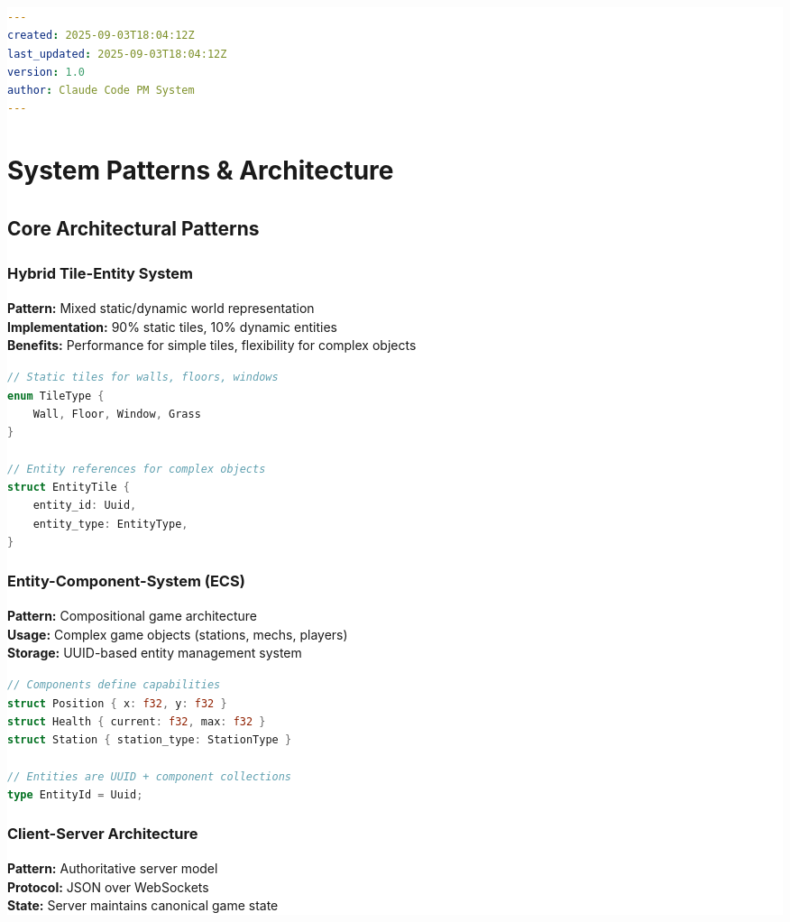 ```yaml
---
created: 2025-09-03T18:04:12Z
last_updated: 2025-09-03T18:04:12Z
version: 1.0
author: Claude Code PM System
---
```


# System Patterns & Architecture

## Core Architectural Patterns

### Hybrid Tile-Entity System
**Pattern:** Mixed static/dynamic world representation  
**Implementation:** 90% static tiles, 10% dynamic entities  
**Benefits:** Performance for simple tiles, flexibility for complex objects

```rust
// Static tiles for walls, floors, windows
enum TileType {
    Wall, Floor, Window, Grass
}

// Entity references for complex objects
struct EntityTile {
    entity_id: Uuid,
    entity_type: EntityType,
}
```

### Entity-Component-System (ECS)
**Pattern:** Compositional game architecture  
**Usage:** Complex game objects (stations, mechs, players)  
**Storage:** UUID-based entity management system

```rust
// Components define capabilities
struct Position { x: f32, y: f32 }
struct Health { current: f32, max: f32 }
struct Station { station_type: StationType }

// Entities are UUID + component collections
type EntityId = Uuid;
```

### Client-Server Architecture
**Pattern:** Authoritative server model  
**Protocol:** JSON over WebSockets  
**State:** Server maintains canonical game state
